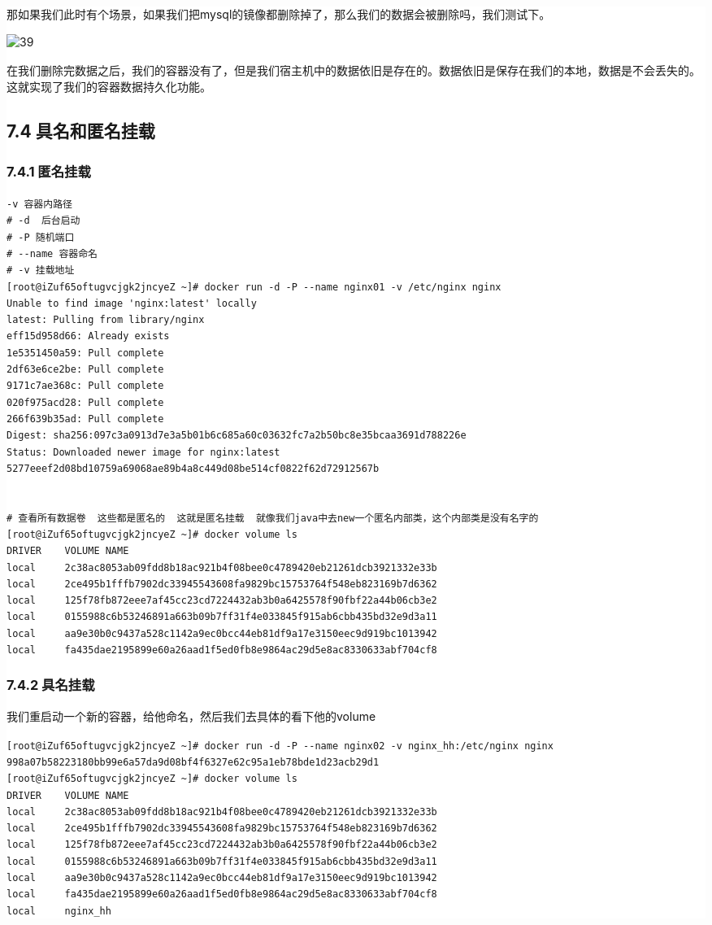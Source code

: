 那如果我们此时有个场景，如果我们把mysql的镜像都删除掉了，那么我们的数据会被删除吗，我们测试下。

![39](https://pic.altair288.eu.org/file/79fad21751397b6c6e766.jpg)

在我们删除完数据之后，我们的容器没有了，但是我们宿主机中的数据依旧是存在的。数据依旧是保存在我们的本地，数据是不会丢失的。这就实现了我们的容器数据持久化功能。

## 7.4 具名和匿名挂载

### 7.4.1 匿名挂载

```shell
-v 容器内路径
# -d  后台启动
# -P 随机端口
# --name 容器命名
# -v 挂载地址
[root@iZuf65oftugvcjgk2jncyeZ ~]# docker run -d -P --name nginx01 -v /etc/nginx nginx
Unable to find image 'nginx:latest' locally
latest: Pulling from library/nginx
eff15d958d66: Already exists 
1e5351450a59: Pull complete 
2df63e6ce2be: Pull complete 
9171c7ae368c: Pull complete 
020f975acd28: Pull complete 
266f639b35ad: Pull complete 
Digest: sha256:097c3a0913d7e3a5b01b6c685a60c03632fc7a2b50bc8e35bcaa3691d788226e
Status: Downloaded newer image for nginx:latest
5277eeef2d08bd10759a69068ae89b4a8c449d08be514cf0822f62d72912567b


# 查看所有数据卷  这些都是匿名的  这就是匿名挂载  就像我们java中去new一个匿名内部类，这个内部类是没有名字的
[root@iZuf65oftugvcjgk2jncyeZ ~]# docker volume ls
DRIVER    VOLUME NAME
local     2c38ac8053ab09fdd8b18ac921b4f08bee0c4789420eb21261dcb3921332e33b
local     2ce495b1fffb7902dc33945543608fa9829bc15753764f548eb823169b7d6362
local     125f78fb872eee7af45cc23cd7224432ab3b0a6425578f90fbf22a44b06cb3e2
local     0155988c6b53246891a663b09b7ff31f4e033845f915ab6cbb435bd32e9d3a11
local     aa9e30b0c9437a528c1142a9ec0bcc44eb81df9a17e3150eec9d919bc1013942
local     fa435dae2195899e60a26aad1f5ed0fb8e9864ac29d5e8ac8330633abf704cf8
```

### 7.4.2 具名挂载

我们重启动一个新的容器，给他命名，然后我们去具体的看下他的volume

```shell
[root@iZuf65oftugvcjgk2jncyeZ ~]# docker run -d -P --name nginx02 -v nginx_hh:/etc/nginx nginx
998a07b58223180bb99e6a57da9d08bf4f6327e62c95a1eb78bde1d23acb29d1
[root@iZuf65oftugvcjgk2jncyeZ ~]# docker volume ls
DRIVER    VOLUME NAME
local     2c38ac8053ab09fdd8b18ac921b4f08bee0c4789420eb21261dcb3921332e33b
local     2ce495b1fffb7902dc33945543608fa9829bc15753764f548eb823169b7d6362
local     125f78fb872eee7af45cc23cd7224432ab3b0a6425578f90fbf22a44b06cb3e2
local     0155988c6b53246891a663b09b7ff31f4e033845f915ab6cbb435bd32e9d3a11
local     aa9e30b0c9437a528c1142a9ec0bcc44eb81df9a17e3150eec9d919bc1013942
local     fa435dae2195899e60a26aad1f5ed0fb8e9864ac29d5e8ac8330633abf704cf8
local     nginx_hh
```
